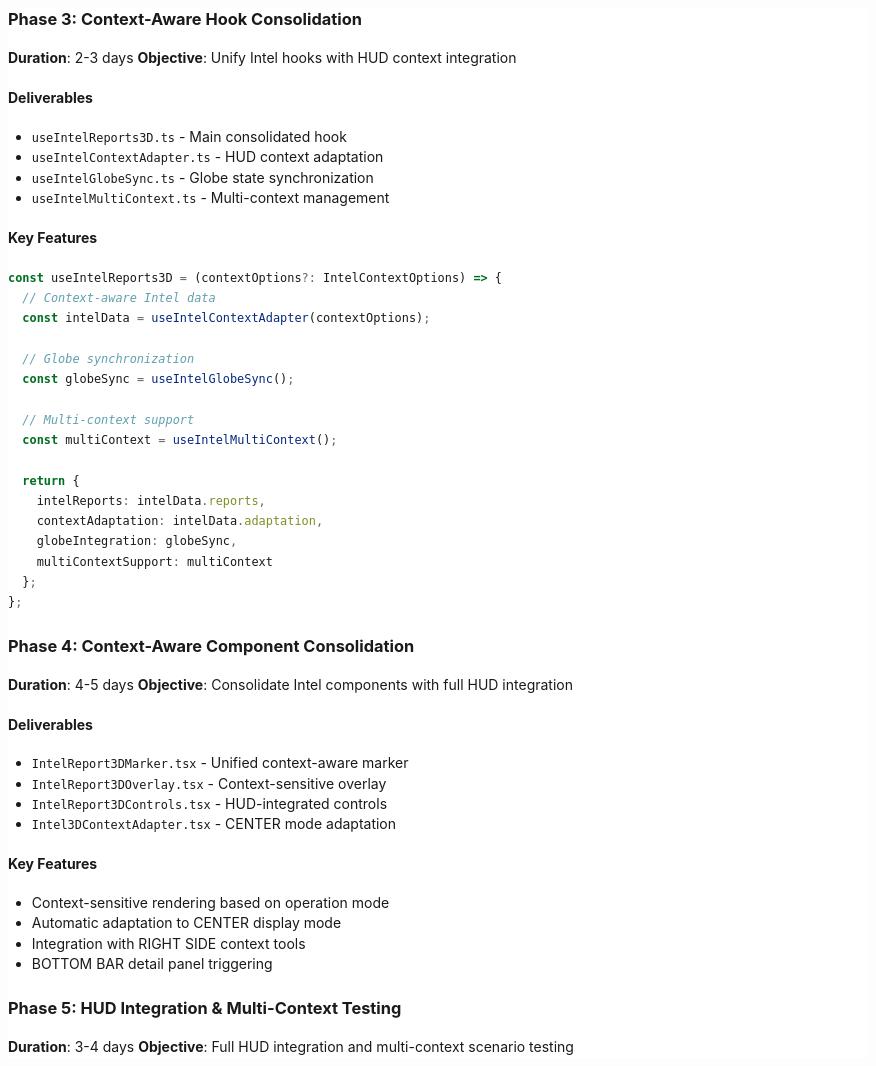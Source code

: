 ### **Phase 3: Context-Aware Hook Consolidation**
**Duration**: 2-3 days
**Objective**: Unify Intel hooks with HUD context integration

#### **Deliverables**
- `useIntelReports3D.ts` - Main consolidated hook
- `useIntelContextAdapter.ts` - HUD context adaptation
- `useIntelGlobeSync.ts` - Globe state synchronization
- `useIntelMultiContext.ts` - Multi-context management

#### **Key Features**
```typescript
const useIntelReports3D = (contextOptions?: IntelContextOptions) => {
  // Context-aware Intel data
  const intelData = useIntelContextAdapter(contextOptions);
  
  // Globe synchronization
  const globeSync = useIntelGlobeSync();
  
  // Multi-context support
  const multiContext = useIntelMultiContext();
  
  return {
    intelReports: intelData.reports,
    contextAdaptation: intelData.adaptation,
    globeIntegration: globeSync,
    multiContextSupport: multiContext
  };
};
```

### **Phase 4: Context-Aware Component Consolidation**
**Duration**: 4-5 days
**Objective**: Consolidate Intel components with full HUD integration

#### **Deliverables**
- `IntelReport3DMarker.tsx` - Unified context-aware marker
- `IntelReport3DOverlay.tsx` - Context-sensitive overlay
- `IntelReport3DControls.tsx` - HUD-integrated controls
- `Intel3DContextAdapter.tsx` - CENTER mode adaptation

#### **Key Features**
- Context-sensitive rendering based on operation mode
- Automatic adaptation to CENTER display mode
- Integration with RIGHT SIDE context tools
- BOTTOM BAR detail panel triggering

### **Phase 5: HUD Integration & Multi-Context Testing**
**Duration**: 3-4 days
**Objective**: Full HUD integration and multi-context scenario testing
